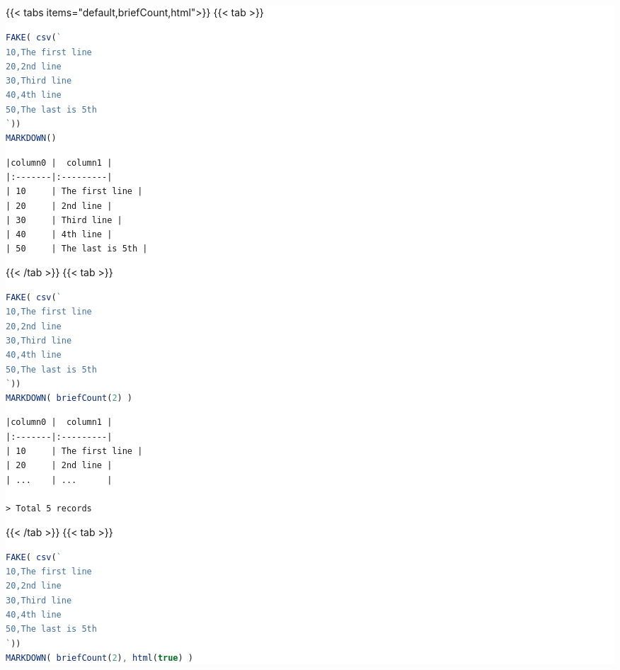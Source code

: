 {{< tabs items="default,briefCount,html">}}
{{< tab >}}
```js {linenos=table,hl_lines=[8]}
FAKE( csv(`
10,The first line 
20,2nd line
30,Third line
40,4th line
50,The last is 5th
`))
MARKDOWN()
```
```
|column0 |	column1 |
|:-------|:---------|
| 10     | The first line |
| 20     | 2nd line |
| 30     | Third line |
| 40     | 4th line |
| 50     | The last is 5th |
```
{{< /tab >}}
{{< tab >}}

```js {linenos=table,hl_lines=[8]}
FAKE( csv(`
10,The first line 
20,2nd line
30,Third line
40,4th line
50,The last is 5th
`))
MARKDOWN( briefCount(2) )
```

```
|column0 |	column1 |
|:-------|:---------|
| 10     | The first line |
| 20     | 2nd line |
| ...    | ...      |

> Total 5 records
```
{{< /tab >}}
{{< tab >}}

```js {linenos=table,hl_lines=[8]}
FAKE( csv(`
10,The first line 
20,2nd line
30,Third line
40,4th line
50,The last is 5th
`))
MARKDOWN( briefCount(2), html(true) )
```
